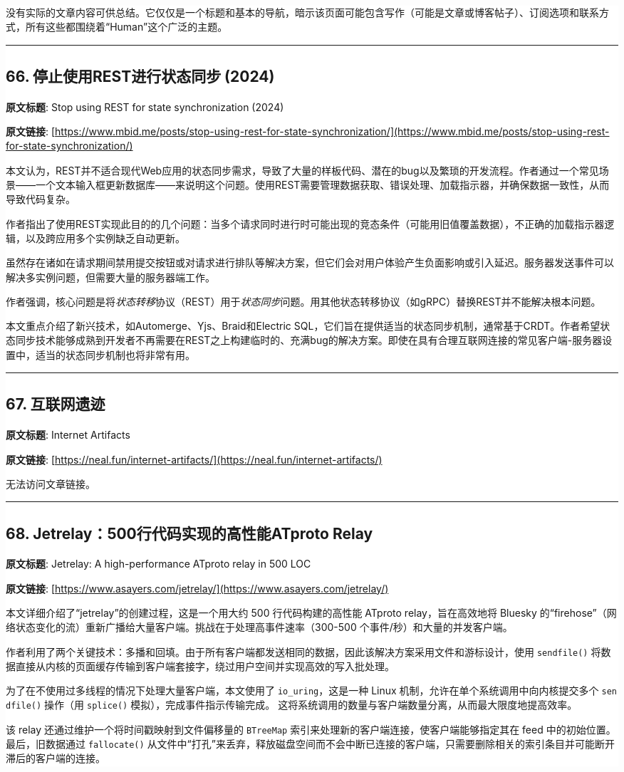 没有实际的文章内容可供总结。它仅仅是一个标题和基本的导航，暗示该页面可能包含写作（可能是文章或博客帖子）、订阅选项和联系方式，所有这些都围绕着“Human”这个广泛的主题。

---

## 66. 停止使用REST进行状态同步 (2024)

**原文标题**: Stop using REST for state synchronization (2024)

**原文链接**: [https://www.mbid.me/posts/stop-using-rest-for-state-synchronization/](https://www.mbid.me/posts/stop-using-rest-for-state-synchronization/)

本文认为，REST并不适合现代Web应用的状态同步需求，导致了大量的样板代码、潜在的bug以及繁琐的开发流程。作者通过一个常见场景——一个文本输入框更新数据库——来说明这个问题。使用REST需要管理数据获取、错误处理、加载指示器，并确保数据一致性，从而导致代码复杂。

作者指出了使用REST实现此目的的几个问题：当多个请求同时进行时可能出现的竞态条件（可能用旧值覆盖数据），不正确的加载指示器逻辑，以及跨应用多个实例缺乏自动更新。

虽然存在诸如在请求期间禁用提交按钮或对请求进行排队等解决方案，但它们会对用户体验产生负面影响或引入延迟。服务器发送事件可以解决多实例问题，但需要大量的服务器端工作。

作者强调，核心问题是将*状态转移*协议（REST）用于*状态同步*问题。用其他状态转移协议（如gRPC）替换REST并不能解决根本问题。

本文重点介绍了新兴技术，如Automerge、Yjs、Braid和Electric SQL，它们旨在提供适当的状态同步机制，通常基于CRDT。作者希望状态同步技术能够成熟到开发者不再需要在REST之上构建临时的、充满bug的解决方案。即使在具有合理互联网连接的常见客户端-服务器设置中，适当的状态同步机制也将非常有用。

---

## 67. 互联网遗迹

**原文标题**: Internet Artifacts

**原文链接**: [https://neal.fun/internet-artifacts/](https://neal.fun/internet-artifacts/)

无法访问文章链接。

---

## 68. Jetrelay：500行代码实现的高性能ATproto Relay

**原文标题**: Jetrelay: A high-performance ATproto relay in 500 LOC

**原文链接**: [https://www.asayers.com/jetrelay/](https://www.asayers.com/jetrelay/)

本文详细介绍了“jetrelay”的创建过程，这是一个用大约 500 行代码构建的高性能 ATproto relay，旨在高效地将 Bluesky 的“firehose”（网络状态变化的流）重新广播给大量客户端。挑战在于处理高事件速率（300-500 个事件/秒）和大量的并发客户端。

作者利用了两个关键技术：多播和回填。由于所有客户端都发送相同的数据，因此该解决方案采用文件和游标设计，使用 `sendfile()` 将数据直接从内核的页面缓存传输到客户端套接字，绕过用户空间并实现高效的写入批处理。

为了在不使用过多线程的情况下处理大量客户端，本文使用了 `io_uring`，这是一种 Linux 机制，允许在单个系统调用中向内核提交多个 `sendfile()` 操作（用 `splice()` 模拟），完成事件指示传输完成。 这将系统调用的数量与客户端数量分离，从而最大限度地提高效率。

该 relay 还通过维护一个将时间戳映射到文件偏移量的 `BTreeMap` 索引来处理新的客户端连接，使客户端能够指定其在 feed 中的初始位置。 最后，旧数据通过 `fallocate()` 从文件中“打孔”来丢弃，释放磁盘空间而不会中断已连接的客户端，只需要删除相关的索引条目并可能断开滞后的客户端的连接。

